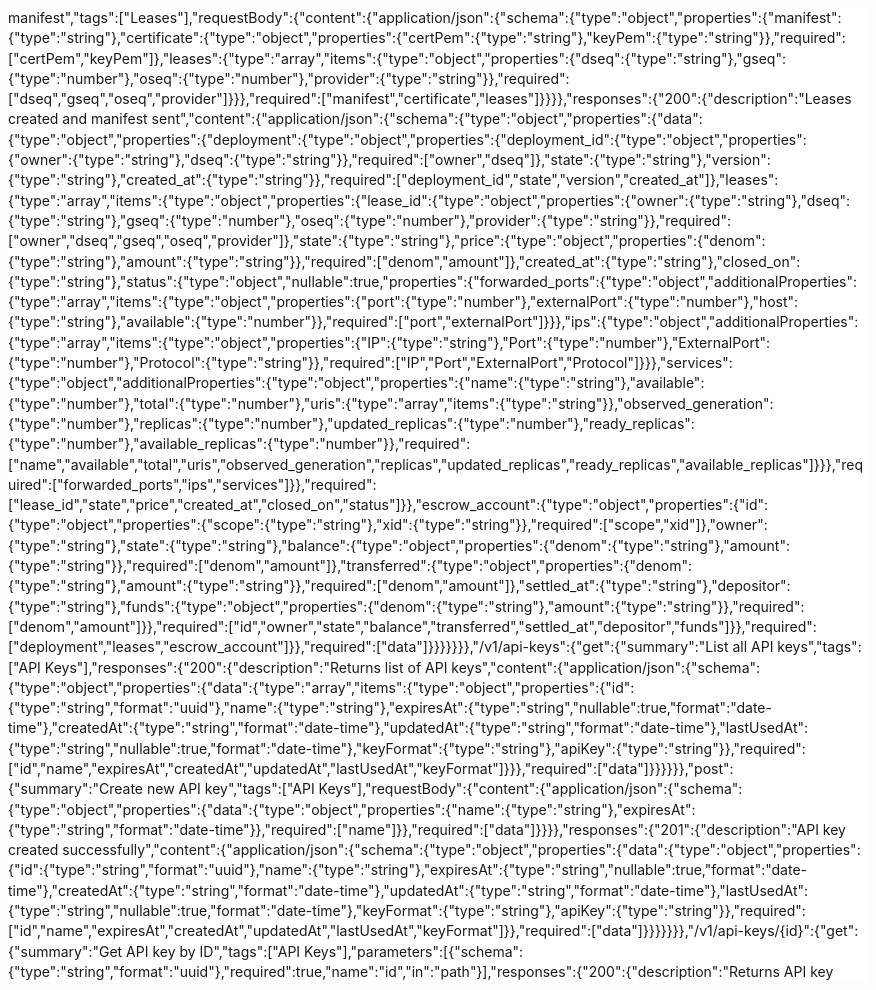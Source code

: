 manifest","tags":["Leases"],"requestBody":{"content":{"application/json":{"schema":{"type":"object","properties":{"manifest":{"type":"string"},"certificate":{"type":"object","properties":{"certPem":{"type":"string"},"keyPem":{"type":"string"}},"required":["certPem","keyPem"]},"leases":{"type":"array","items":{"type":"object","properties":{"dseq":{"type":"string"},"gseq":{"type":"number"},"oseq":{"type":"number"},"provider":{"type":"string"}},"required":["dseq","gseq","oseq","provider"]}}},"required":["manifest","certificate","leases"]}}}},"responses":{"200":{"description":"Leases created and manifest sent","content":{"application/json":{"schema":{"type":"object","properties":{"data":{"type":"object","properties":{"deployment":{"type":"object","properties":{"deployment_id":{"type":"object","properties":{"owner":{"type":"string"},"dseq":{"type":"string"}},"required":["owner","dseq"]},"state":{"type":"string"},"version":{"type":"string"},"created_at":{"type":"string"}},"required":["deployment_id","state","version","created_at"]},"leases":{"type":"array","items":{"type":"object","properties":{"lease_id":{"type":"object","properties":{"owner":{"type":"string"},"dseq":{"type":"string"},"gseq":{"type":"number"},"oseq":{"type":"number"},"provider":{"type":"string"}},"required":["owner","dseq","gseq","oseq","provider"]},"state":{"type":"string"},"price":{"type":"object","properties":{"denom":{"type":"string"},"amount":{"type":"string"}},"required":["denom","amount"]},"created_at":{"type":"string"},"closed_on":{"type":"string"},"status":{"type":"object","nullable":true,"properties":{"forwarded_ports":{"type":"object","additionalProperties":{"type":"array","items":{"type":"object","properties":{"port":{"type":"number"},"externalPort":{"type":"number"},"host":{"type":"string"},"available":{"type":"number"}},"required":["port","externalPort"]}}},"ips":{"type":"object","additionalProperties":{"type":"array","items":{"type":"object","properties":{"IP":{"type":"string"},"Port":{"type":"number"},"ExternalPort":{"type":"number"},"Protocol":{"type":"string"}},"required":["IP","Port","ExternalPort","Protocol"]}}},"services":{"type":"object","additionalProperties":{"type":"object","properties":{"name":{"type":"string"},"available":{"type":"number"},"total":{"type":"number"},"uris":{"type":"array","items":{"type":"string"}},"observed_generation":{"type":"number"},"replicas":{"type":"number"},"updated_replicas":{"type":"number"},"ready_replicas":{"type":"number"},"available_replicas":{"type":"number"}},"required":["name","available","total","uris","observed_generation","replicas","updated_replicas","ready_replicas","available_replicas"]}}},"required":["forwarded_ports","ips","services"]}},"required":["lease_id","state","price","created_at","closed_on","status"]}},"escrow_account":{"type":"object","properties":{"id":{"type":"object","properties":{"scope":{"type":"string"},"xid":{"type":"string"}},"required":["scope","xid"]},"owner":{"type":"string"},"state":{"type":"string"},"balance":{"type":"object","properties":{"denom":{"type":"string"},"amount":{"type":"string"}},"required":["denom","amount"]},"transferred":{"type":"object","properties":{"denom":{"type":"string"},"amount":{"type":"string"}},"required":["denom","amount"]},"settled_at":{"type":"string"},"depositor":{"type":"string"},"funds":{"type":"object","properties":{"denom":{"type":"string"},"amount":{"type":"string"}},"required":["denom","amount"]}},"required":["id","owner","state","balance","transferred","settled_at","depositor","funds"]}},"required":["deployment","leases","escrow_account"]}},"required":["data"]}}}}}}},"/v1/api-keys":{"get":{"summary":"List all API keys","tags":["API Keys"],"responses":{"200":{"description":"Returns list of API keys","content":{"application/json":{"schema":{"type":"object","properties":{"data":{"type":"array","items":{"type":"object","properties":{"id":{"type":"string","format":"uuid"},"name":{"type":"string"},"expiresAt":{"type":"string","nullable":true,"format":"date-time"},"createdAt":{"type":"string","format":"date-time"},"updatedAt":{"type":"string","format":"date-time"},"lastUsedAt":{"type":"string","nullable":true,"format":"date-time"},"keyFormat":{"type":"string"},"apiKey":{"type":"string"}},"required":["id","name","expiresAt","createdAt","updatedAt","lastUsedAt","keyFormat"]}}},"required":["data"]}}}}}},"post":{"summary":"Create new API key","tags":["API Keys"],"requestBody":{"content":{"application/json":{"schema":{"type":"object","properties":{"data":{"type":"object","properties":{"name":{"type":"string"},"expiresAt":{"type":"string","format":"date-time"}},"required":["name"]}},"required":["data"]}}}},"responses":{"201":{"description":"API key created successfully","content":{"application/json":{"schema":{"type":"object","properties":{"data":{"type":"object","properties":{"id":{"type":"string","format":"uuid"},"name":{"type":"string"},"expiresAt":{"type":"string","nullable":true,"format":"date-time"},"createdAt":{"type":"string","format":"date-time"},"updatedAt":{"type":"string","format":"date-time"},"lastUsedAt":{"type":"string","nullable":true,"format":"date-time"},"keyFormat":{"type":"string"},"apiKey":{"type":"string"}},"required":["id","name","expiresAt","createdAt","updatedAt","lastUsedAt","keyFormat"]}},"required":["data"]}}}}}}},"/v1/api-keys/{id}":{"get":{"summary":"Get API key by ID","tags":["API Keys"],"parameters":[{"schema":{"type":"string","format":"uuid"},"required":true,"name":"id","in":"path"}],"responses":{"200":{"description":"Returns API key